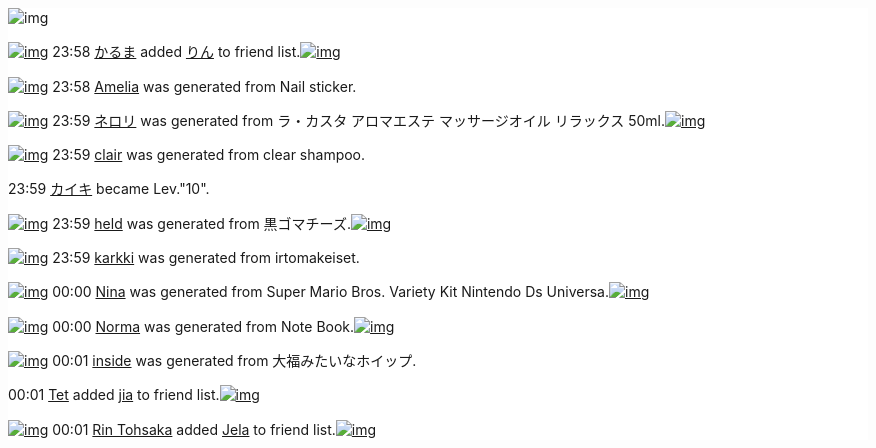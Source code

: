 ![img](http://gdrive-cdn.herokuapp.com/get/0B-nxIpt4DE2TdGhPalFPcFpSY0E/512px-barcode.png)

[![img](http://www.deviantsart.com/375ccn8.jpeg)](http://www.barcodekanojo.com/user/488762/%E3%81%8B%E3%82%8B%E3%81%BE) 23:58 [かるま](http://www.barcodekanojo.com/user/488762/%E3%81%8B%E3%82%8B%E3%81%BE) added [りん](http://www.barcodekanojo.com/kanojo/2745590/%E3%82%8A%E3%82%93) to friend list.[![img](http://www.deviantsart.com/3crkufu.png)](http://www.barcodekanojo.com/kanojo/2745590/%E3%82%8A%E3%82%93) 

[![img](http://www.deviantsart.com/1u5sapc.png)](http://www.barcodekanojo.com/kanojo/3139440/Amelia) 23:58 [Amelia](http://www.barcodekanojo.com/kanojo/3139440/Amelia) was generated from Nail sticker.

[![img](http://www.deviantsart.com/2f01juv.png)](http://www.barcodekanojo.com/kanojo/3139441/%E3%83%8D%E3%83%AD%E3%83%AA) 23:59 [ネロリ](http://www.barcodekanojo.com/kanojo/3139441/%E3%83%8D%E3%83%AD%E3%83%AA) was generated from ラ・カスタ アロマエステ マッサージオイル リラックス 50ml.[![img](http://www.deviantsart.com/2i4uvar.jpeg)](http://www.barcodekanojo.com/product_images/barcode/5919921/1411657103/50x50x,PE3,P83,PA9,PE3,P83,PBB,PE3,P82,PAB,PE3,P82,PB9,PE3,P82,PBF,P20,PE3,P82,PA2,PE3,P83,PAD,PE3,P83,P9E,PE3,P82,PA8,PE3,P82,PB9,PE3,P83,P86,P20,PE3,P83,P9E,PE3,P83,P83,PE3,P82,PB5,PE3,P83,PBC,PE3,P82,PB8,PE3,P82,PAA,PE3,P82,PA4,PE3,P83,PAB,P20,PE3,P83,PAA,PE3,P83,PA9,PE3,P83,P83,PE3,P82,PAF,PE3,P82,PB9,P2050ml.jpg,qw=88,ah=88.pagespeed.ic.YxFrHX5GUz.jpg) 

[![img](http://www.deviantsart.com/2qvjb66.png)](http://www.barcodekanojo.com/kanojo/3139442/clair) 23:59 [clair](http://www.barcodekanojo.com/kanojo/3139442/clair) was generated from clear shampoo.

23:59 [カイキ](http://www.barcodekanojo.com/user/482515/%E3%82%AB%E3%82%A4%E3%82%AD) became Lev."10".

[![img](http://www.deviantsart.com/1ljrv2b.png)](http://www.barcodekanojo.com/kanojo/3139443/held) 23:59 [held](http://www.barcodekanojo.com/kanojo/3139443/held) was generated from 黒ゴマチーズ.[![img](http://www.deviantsart.com/o035ph.jpeg)](http://www.barcodekanojo.com/product_images/barcode/5894300/1410627721/50x50x,PE9,PBB,P92,PE3,P82,PB4,PE3,P83,P9E,PE3,P83,P81,PE3,P83,PBC,PE3,P82,PBA8.jpg,qw=88,ah=88.pagespeed.ic.G8uEkTTpDx.jpg) 

[![img](http://www.deviantsart.com/21ka3a5.png)](http://www.barcodekanojo.com/kanojo/3139444/karkki) 23:59 [karkki](http://www.barcodekanojo.com/kanojo/3139444/karkki) was generated from irtomakeiset.

[![img](http://www.deviantsart.com/3sr91gn.png)](http://www.barcodekanojo.com/kanojo/3139445/Nina) 00:00 [Nina](http://www.barcodekanojo.com/kanojo/3139445/Nina) was generated from Super Mario Bros. Variety Kit Nintendo Ds Universa.[![img](http://www.deviantsart.com/3llcnm8.jpeg)](http://www.barcodekanojo.com/product_images/barcode/5919924/1411657147/50x50xSuper,P20Mario,P20Bros.,P20Variety,P20Kit,P20Nintendo,P20Ds,P20Universa.jpg,qw=88,ah=88.pagespeed.ic.lcsMxZEBCf.jpg) 

[![img](http://www.deviantsart.com/25do4sv.png)](http://www.barcodekanojo.com/kanojo/3139446/Norma) 00:00 [Norma](http://www.barcodekanojo.com/kanojo/3139446/Norma) was generated from Note Book.[![img](http://www.deviantsart.com/1o8ssij.jpeg)](http://www.barcodekanojo.com/product_images/barcode/5919925/1411657202/50x50xNote,P20Book.jpg,qw=88,ah=88.pagespeed.ic.q55rT8KIOm.jpg) 

[![img](http://www.deviantsart.com/2ujht0o.png)](http://www.barcodekanojo.com/kanojo/3139447/inside) 00:01 [inside](http://www.barcodekanojo.com/kanojo/3139447/inside) was generated from 大福みたいなホイップ.

00:01 [Tet](http://www.barcodekanojo.com/user/487406/Tet) added [jia](http://www.barcodekanojo.com/kanojo/2762185/jia) to friend list.[![img](http://www.deviantsart.com/3tclcv3.png)](http://www.barcodekanojo.com/kanojo/2762185/jia) 

[![img](http://www.deviantsart.com/12t48uo.jpeg)](http://www.barcodekanojo.com/user/452207/Rin%20Tohsaka) 00:01 [Rin Tohsaka](http://www.barcodekanojo.com/user/452207/Rin%20Tohsaka) added [Jela](http://www.barcodekanojo.com/kanojo/2563033/Jela) to friend list.[![img](http://www.deviantsart.com/bd50g3.png)](http://www.barcodekanojo.com/kanojo/2563033/Jela) 
